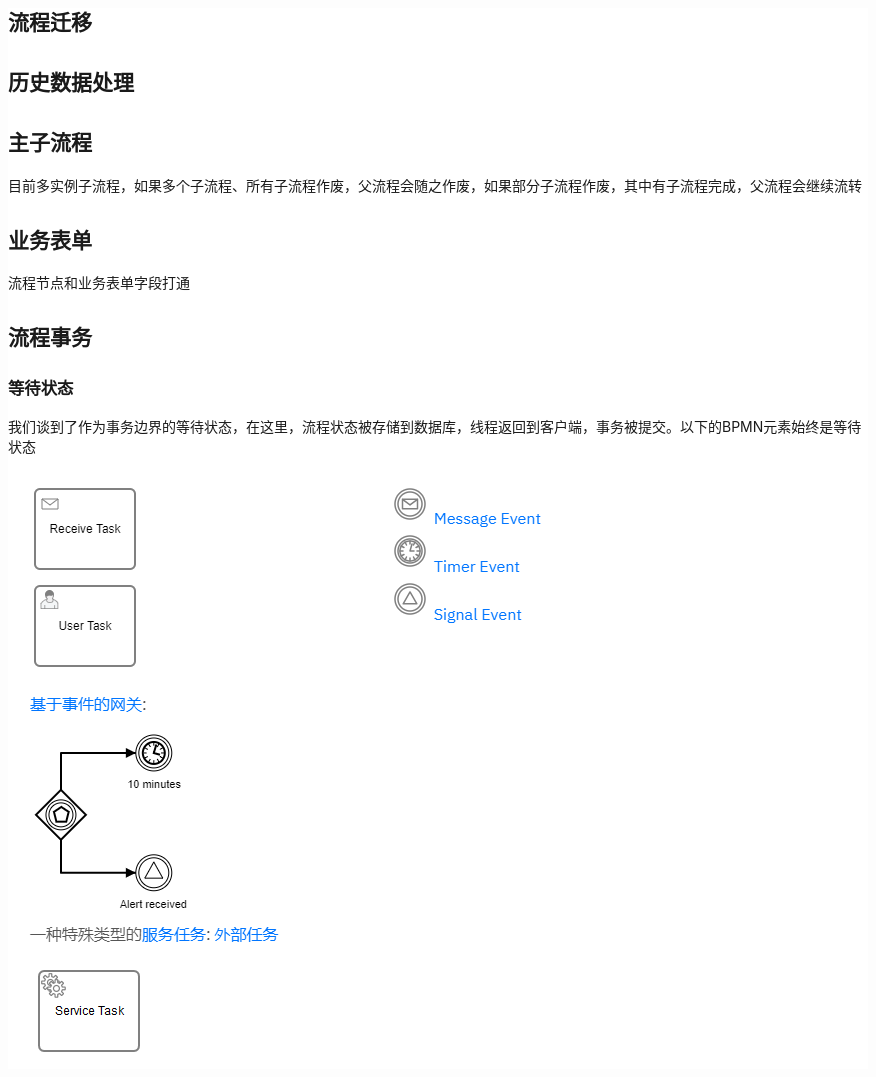 ## 流程迁移

## 历史数据处理

## 主子流程

目前多实例子流程，如果多个子流程、所有子流程作废，父流程会随之作废，如果部分子流程作废，其中有子流程完成，父流程会继续流转

## 业务表单

流程节点和业务表单字段打通

## 流程事务

### 等待状态

我们谈到了作为事务边界的等待状态，在这里，流程状态被存储到数据库，线程返回到客户端，事务被提交。以下的BPMN元素始终是等待状态

![image-20231116161931827](image-20231116161931827.png) 
